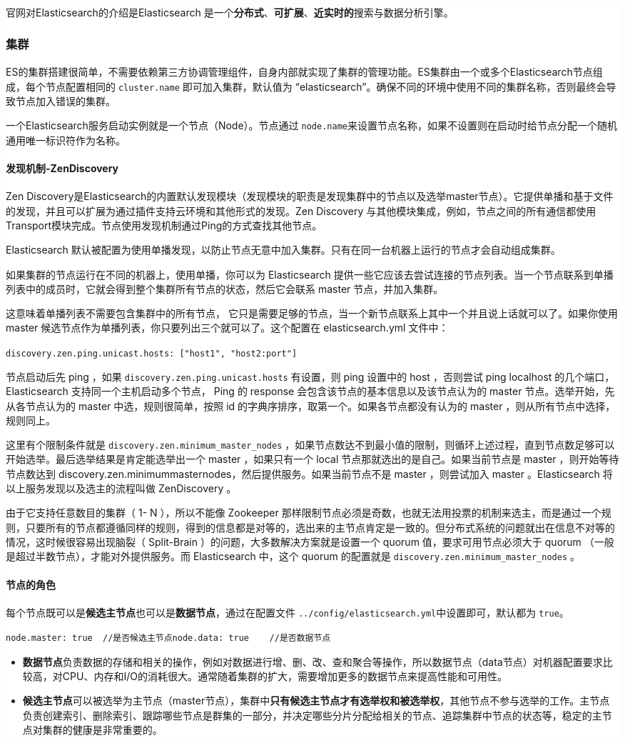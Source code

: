 官网对Elasticsearch的介绍是Elasticsearch 是一个**分布式**、**可扩展**、**近实时的**搜索与数据分析引擎。

### 集群

ES的集群搭建很简单，不需要依赖第三方协调管理组件，自身内部就实现了集群的管理功能。ES集群由一个或多个Elasticsearch节点组成，每个节点配置相同的 `cluster.name` 即可加入集群，默认值为 “elasticsearch”。确保不同的环境中使用不同的集群名称，否则最终会导致节点加入错误的集群。

一个Elasticsearch服务启动实例就是一个节点（Node）。节点通过 `node.name`来设置节点名称，如果不设置则在启动时给节点分配一个随机通用唯一标识符作为名称。

#### 发现机制-ZenDiscovery

Zen Discovery是Elasticsearch的内置默认发现模块（发现模块的职责是发现集群中的节点以及选举master节点）。它提供单播和基于文件的发现，并且可以扩展为通过插件支持云环境和其他形式的发现。Zen Discovery 与其他模块集成，例如，节点之间的所有通信都使用Transport模块完成。节点使用发现机制通过Ping的方式查找其他节点。

Elasticsearch 默认被配置为使用单播发现，以防止节点无意中加入集群。只有在同一台机器上运行的节点才会自动组成集群。

如果集群的节点运行在不同的机器上，使用单播，你可以为 Elasticsearch 提供一些它应该去尝试连接的节点列表。当一个节点联系到单播列表中的成员时，它就会得到整个集群所有节点的状态，然后它会联系 master 节点，并加入集群。

这意味着单播列表不需要包含集群中的所有节点， 它只是需要足够的节点，当一个新节点联系上其中一个并且说上话就可以了。如果你使用 master 候选节点作为单播列表，你只要列出三个就可以了。这个配置在 elasticsearch.yml 文件中：

```
discovery.zen.ping.unicast.hosts: ["host1", "host2:port"]
```

节点启动后先 ping ，如果 `discovery.zen.ping.unicast.hosts` 有设置，则 ping 设置中的 host ，否则尝试 ping localhost 的几个端口， Elasticsearch 支持同一个主机启动多个节点， Ping 的 response 会包含该节点的基本信息以及该节点认为的 master 节点。选举开始，先从各节点认为的 master 中选，规则很简单，按照 id 的字典序排序，取第一个。如果各节点都没有认为的 master ，则从所有节点中选择，规则同上。

这里有个限制条件就是 `discovery.zen.minimum_master_nodes` ，如果节点数达不到最小值的限制，则循环上述过程，直到节点数足够可以开始选举。最后选举结果是肯定能选举出一个 master ，如果只有一个 local 节点那就选出的是自己。如果当前节点是 master ，则开始等待节点数达到 discovery.zen.minimummasternodes，然后提供服务。如果当前节点不是 master ，则尝试加入 master 。Elasticsearch 将以上服务发现以及选主的流程叫做 ZenDiscovery 。

由于它支持任意数目的集群（ 1- N ），所以不能像 Zookeeper 那样限制节点必须是奇数，也就无法用投票的机制来选主，而是通过一个规则，只要所有的节点都遵循同样的规则，得到的信息都是对等的，选出来的主节点肯定是一致的。但分布式系统的问题就出在信息不对等的情况，这时候很容易出现脑裂（ Split-Brain ）的问题，大多数解决方案就是设置一个 quorum 值，要求可用节点必须大于 quorum （一般是超过半数节点），才能对外提供服务。而 Elasticsearch 中，这个 quorum 的配置就是 `discovery.zen.minimum_master_nodes` 。

#### 节点的角色

每个节点既可以是**候选主节点**也可以是**数据节点**，通过在配置文件 `../config/elasticsearch.yml`中设置即可，默认都为 `true`。

```
node.master: true  //是否候选主节点node.data: true    //是否数据节点
```

- **数据节点**负责数据的存储和相关的操作，例如对数据进行增、删、改、查和聚合等操作，所以数据节点（data节点）对机器配置要求比较高，对CPU、内存和I/O的消耗很大。通常随着集群的扩大，需要增加更多的数据节点来提高性能和可用性。

- **候选主节点**可以被选举为主节点（master节点），集群中**只有候选主节点才有选举权和被选举权**，其他节点不参与选举的工作。主节点负责创建索引、删除索引、跟踪哪些节点是群集的一部分，并决定哪些分片分配给相关的节点、追踪集群中节点的状态等，稳定的主节点对集群的健康是非常重要的。
